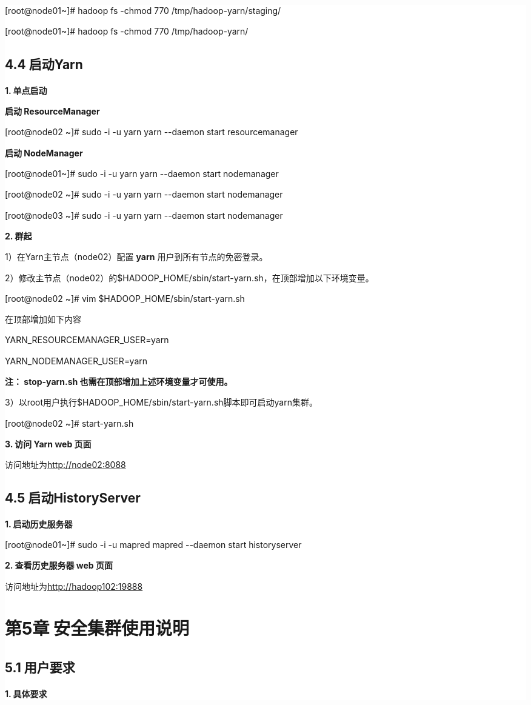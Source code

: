 [root@node01~]# hadoop fs -chmod 770 /tmp/hadoop-yarn/staging/

[root@node01~]# hadoop fs -chmod 770 /tmp/hadoop-yarn/

## 4.4 启动Yarn

**1. 单点启动**

**启动 ResourceManager**

[root@node02 ~]# sudo -i -u yarn yarn --daemon start resourcemanager

**启动 NodeManager**

[root@node01~]# sudo -i -u yarn yarn --daemon start nodemanager

[root@node02 ~]# sudo -i -u yarn yarn --daemon start nodemanager

[root@node03 ~]# sudo -i -u yarn yarn --daemon start nodemanager

**2. 群起**

1）在Yarn主节点（node02）配置 **yarn** 用户到所有节点的免密登录。

2）修改主节点（node02）的$HADOOP\_HOME/sbin/start-yarn.sh，在顶部增加以下环境变量。

[root@node02 ~]# vim $HADOOP\_HOME/sbin/start-yarn.sh

在顶部增加如下内容

YARN\_RESOURCEMANAGER\_USER=yarn

YARN\_NODEMANAGER\_USER=yarn

**注： stop-yarn.sh 也需在顶部增加上述环境变量才可使用。**

3）以root用户执行$HADOOP\_HOME/sbin/start-yarn.sh脚本即可启动yarn集群。

[root@node02 ~]# start-yarn.sh

**3. 访问 Yarn web 页面**

访问地址为[http://node02:8088](http://node02:8088/)

## 4.5 启动HistoryServer

**1. 启动历史服务器**

[root@node01~]# sudo -i -u mapred mapred --daemon start historyserver

**2. 查看历史服务器 web 页面**

访问地址为[http://hadoop102:19888](http://hadoop102:19888/)

# 第5章 安全集群使用说明

## 5.1 用户要求

**1. 具体要求**


[否]: y